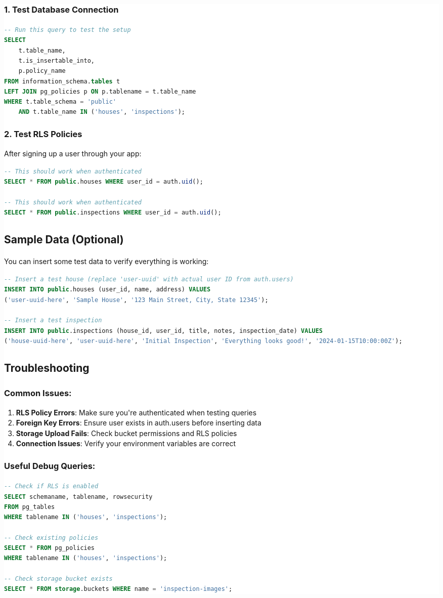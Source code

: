 ### 1. Test Database Connection

```sql
-- Run this query to test the setup
SELECT 
    t.table_name,
    t.is_insertable_into,
    p.policy_name
FROM information_schema.tables t
LEFT JOIN pg_policies p ON p.tablename = t.table_name
WHERE t.table_schema = 'public' 
    AND t.table_name IN ('houses', 'inspections');
```

### 2. Test RLS Policies

After signing up a user through your app:

```sql
-- This should work when authenticated
SELECT * FROM public.houses WHERE user_id = auth.uid();

-- This should work when authenticated
SELECT * FROM public.inspections WHERE user_id = auth.uid();
```

## Sample Data (Optional)

You can insert some test data to verify everything is working:

```sql
-- Insert a test house (replace 'user-uuid' with actual user ID from auth.users)
INSERT INTO public.houses (user_id, name, address) VALUES
('user-uuid-here', 'Sample House', '123 Main Street, City, State 12345');

-- Insert a test inspection
INSERT INTO public.inspections (house_id, user_id, title, notes, inspection_date) VALUES
('house-uuid-here', 'user-uuid-here', 'Initial Inspection', 'Everything looks good!', '2024-01-15T10:00:00Z');
```

## Troubleshooting

### Common Issues:

1. **RLS Policy Errors**: Make sure you're authenticated when testing queries
2. **Foreign Key Errors**: Ensure user exists in auth.users before inserting data
3. **Storage Upload Fails**: Check bucket permissions and RLS policies
4. **Connection Issues**: Verify your environment variables are correct

### Useful Debug Queries:

```sql
-- Check if RLS is enabled
SELECT schemaname, tablename, rowsecurity 
FROM pg_tables 
WHERE tablename IN ('houses', 'inspections');

-- Check existing policies
SELECT * FROM pg_policies 
WHERE tablename IN ('houses', 'inspections');

-- Check storage bucket exists
SELECT * FROM storage.buckets WHERE name = 'inspection-images';
```
